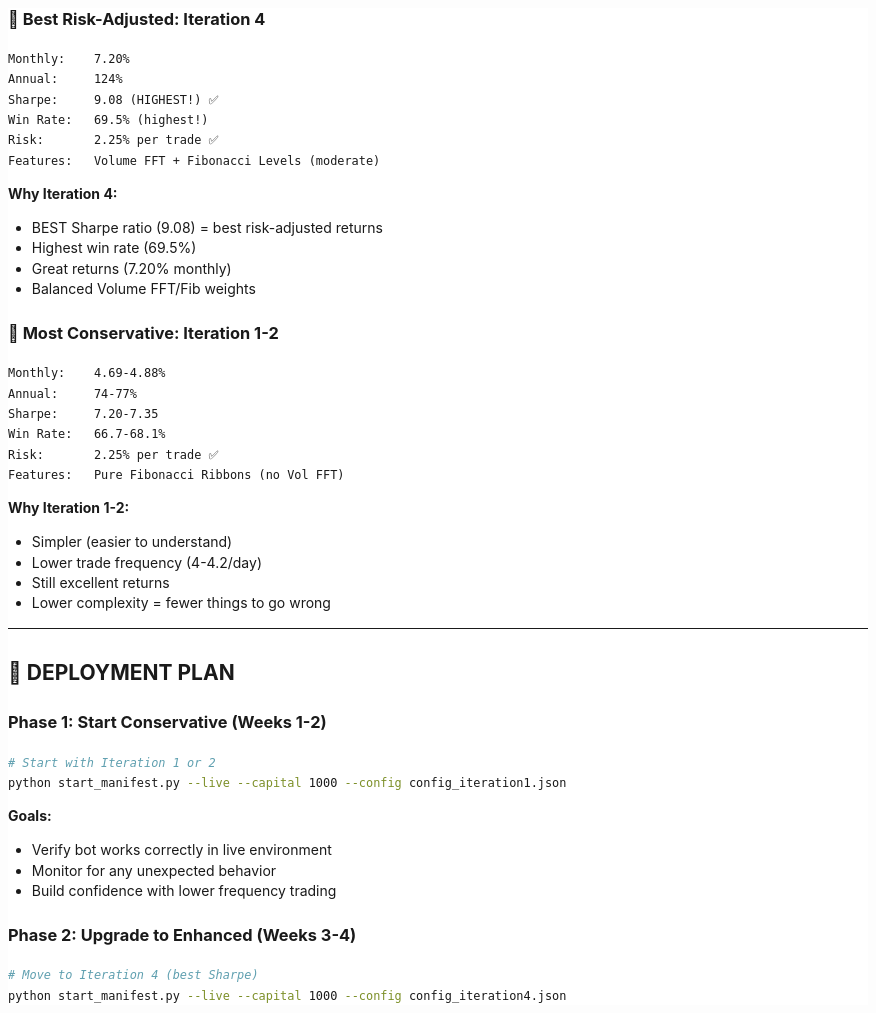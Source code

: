 ### 🥈 **Best Risk-Adjusted: Iteration 4**
```
Monthly:    7.20%
Annual:     124%
Sharpe:     9.08 (HIGHEST!) ✅
Win Rate:   69.5% (highest!)
Risk:       2.25% per trade ✅
Features:   Volume FFT + Fibonacci Levels (moderate)
```

**Why Iteration 4:**
- BEST Sharpe ratio (9.08) = best risk-adjusted returns
- Highest win rate (69.5%)
- Great returns (7.20% monthly)
- Balanced Volume FFT/Fib weights

### 🥉 **Most Conservative: Iteration 1-2**
```
Monthly:    4.69-4.88%
Annual:     74-77%
Sharpe:     7.20-7.35
Win Rate:   66.7-68.1%
Risk:       2.25% per trade ✅
Features:   Pure Fibonacci Ribbons (no Vol FFT)
```

**Why Iteration 1-2:**
- Simpler (easier to understand)
- Lower trade frequency (4-4.2/day)
- Still excellent returns
- Lower complexity = fewer things to go wrong

---

## 🚀 DEPLOYMENT PLAN

### Phase 1: Start Conservative (Weeks 1-2)
```bash
# Start with Iteration 1 or 2
python start_manifest.py --live --capital 1000 --config config_iteration1.json
```

**Goals:**
- Verify bot works correctly in live environment
- Monitor for any unexpected behavior
- Build confidence with lower frequency trading

### Phase 2: Upgrade to Enhanced (Weeks 3-4)
```bash
# Move to Iteration 4 (best Sharpe)
python start_manifest.py --live --capital 1000 --config config_iteration4.json
```
